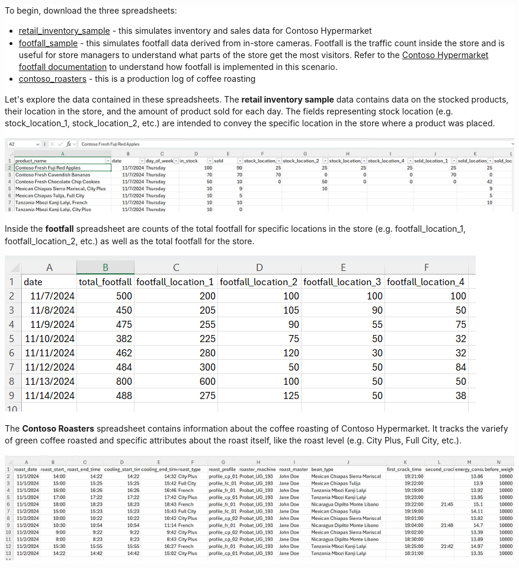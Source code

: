 
To begin, download the three spreadsheets:
- [retail_inventory_sample](https://download.microsoft.com/download/0832a0b6-bf27-4a3f-bf65-b3404233f9cb/retail_inventory_sample_20241025.xlsx) - this simulates inventory and sales data for Contoso Hypermarket
- [footfall_sample](https://download.microsoft.com/download/3fe05ab3-2aa7-4c59-8260-d90a92888432/footfall_sample_20241025.xlsx) - this simulates footfall data derived from in-store cameras.  Footfall is the traffic count inside the store and is useful for store managers to understand what parts of the store get the most visitors.  Refer to the [Contoso Hypermarket footfall documentation](../footfall/) to understand how footfall is implemented in this scenario.
- [contoso_roasters](https://download.microsoft.com/download/3fe05ab3-2aa7-4c59-8260-d90a92888432/contoso_roasters_20241025.xlsx) - this is a production log of coffee roasting

Let's explore the data contained in these spreadsheets.  The **retail inventory sample** data contains data on the stocked products, their location in the store, and the amount of product sold for each day.  The fields representing stock location (e.g. stock_location_1, stock_location_2, etc.) are intended to convey the specific location in the store where a product was placed.

![screenshot from Excel of retail inventory sample spreadsheet](./media/02-excel-inventory.png)

Inside the **footfall** spreadsheet are counts of the total footfall for specific locations in the store (e.g. footfall_location_1, footfall_location_2, etc.) as well as the total footfall for the store.

![screenshot from Excel of footfall sample spreadsheet](./media/03-excel-footfall.png)

The **Contoso Roasters** spreadsheet contains information about the coffee roasting of Contoso Hypermarket.  It tracks the variefy of green coffee roasted and specific attributes about the roast itself, like the roast level (e.g. City Plus, Full City, etc.).

![screenshot from Excel of the Contoso Roasters spreadsheet](./media/04-excel-contoso-roasters.png)
